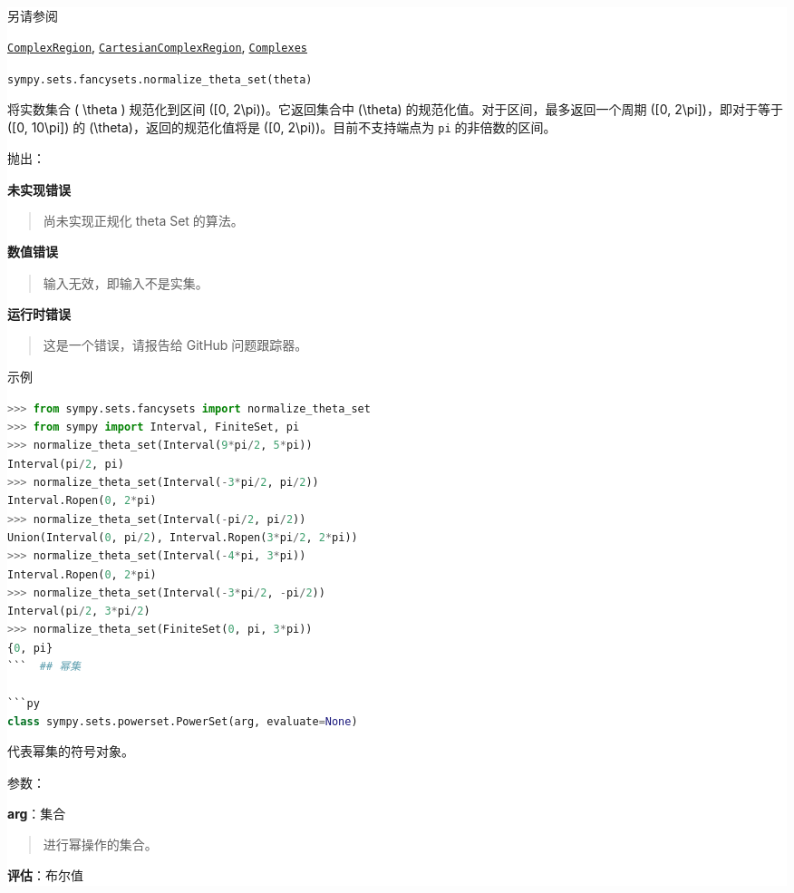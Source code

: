 另请参阅

[`ComplexRegion`](#sympy.sets.fancysets.ComplexRegion "sympy.sets.fancysets.ComplexRegion"), [`CartesianComplexRegion`](#sympy.sets.fancysets.CartesianComplexRegion "sympy.sets.fancysets.CartesianComplexRegion"), [`Complexes`](#sympy.sets.fancysets.Complexes "sympy.sets.fancysets.Complexes")

```py
sympy.sets.fancysets.normalize_theta_set(theta)
```

将实数集合 \( \theta \) 规范化到区间 \([0, 2\pi)\)。它返回集合中 \(\theta\) 的规范化值。对于区间，最多返回一个周期 \([0, 2\pi]\)，即对于等于 \([0, 10\pi]\) 的 \(\theta\)，返回的规范化值将是 \([0, 2\pi)\)。目前不支持端点为 `pi` 的非倍数的区间。

抛出：

**未实现错误**

> 尚未实现正规化 theta Set 的算法。

**数值错误**

> 输入无效，即输入不是实集。

**运行时错误**

> 这是一个错误，请报告给 GitHub 问题跟踪器。

示例

```py
>>> from sympy.sets.fancysets import normalize_theta_set
>>> from sympy import Interval, FiniteSet, pi
>>> normalize_theta_set(Interval(9*pi/2, 5*pi))
Interval(pi/2, pi)
>>> normalize_theta_set(Interval(-3*pi/2, pi/2))
Interval.Ropen(0, 2*pi)
>>> normalize_theta_set(Interval(-pi/2, pi/2))
Union(Interval(0, pi/2), Interval.Ropen(3*pi/2, 2*pi))
>>> normalize_theta_set(Interval(-4*pi, 3*pi))
Interval.Ropen(0, 2*pi)
>>> normalize_theta_set(Interval(-3*pi/2, -pi/2))
Interval(pi/2, 3*pi/2)
>>> normalize_theta_set(FiniteSet(0, pi, 3*pi))
{0, pi} 
```  ## 幂集

```py
class sympy.sets.powerset.PowerSet(arg, evaluate=None)
```

代表幂集的符号对象。

参数：

**arg**：集合

> 进行幂操作的集合。

**评估**：布尔值
